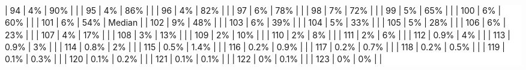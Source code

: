 | 94 | 4% | 90% |  |
| 95 | 4% | 86% |  |
| 96 | 4% | 82% |  |
| 97 | 6% | 78% |  |
| 98 | 7% | 72% |  |
| 99 | 5% | 65% |  |
| 100 | 6% | 60% |  |
| 101 | 6% | 54% | Median |
| 102 | 9% | 48% |  |
| 103 | 6% | 39% |  |
| 104 | 5% | 33% |  |
| 105 | 5% | 28% |  |
| 106 | 6% | 23% |  |
| 107 | 4% | 17% |  |
| 108 | 3% | 13% |  |
| 109 | 2% | 10% |  |
| 110 | 2% | 8% |  |
| 111 | 2% | 6% |  |
| 112 | 0.9% | 4% |  |
| 113 | 0.9% | 3% |  |
| 114 | 0.8% | 2% |  |
| 115 | 0.5% | 1.4% |  |
| 116 | 0.2% | 0.9% |  |
| 117 | 0.2% | 0.7% |  |
| 118 | 0.2% | 0.5% |  |
| 119 | 0.1% | 0.3% |  |
| 120 | 0.1% | 0.2% |  |
| 121 | 0.1% | 0.1% |  |
| 122 | 0% | 0.1% |  |
| 123 | 0% | 0% |  |
